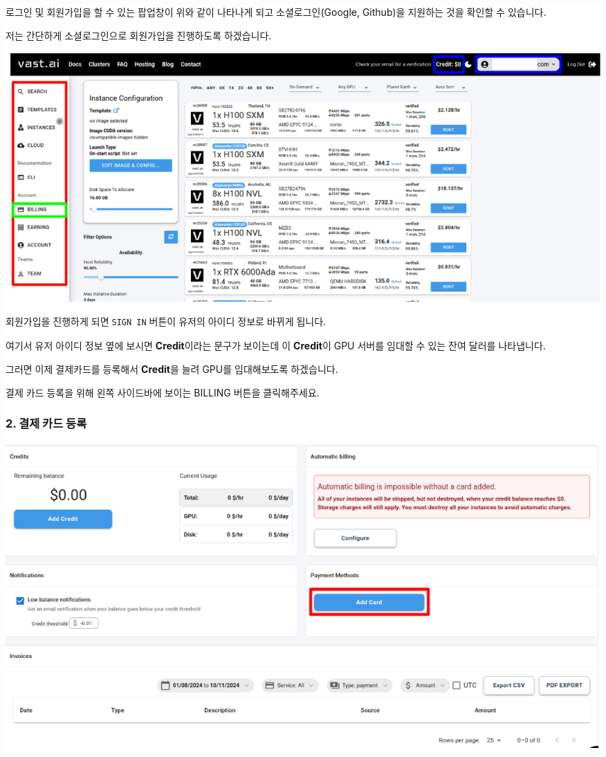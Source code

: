 로그인 및 회원가입을 할 수 있는 팝업창이 위와 같이 나타나게 되고 소셜로그인(Google, Github)을 지원하는 것을 확인할 수 있습니다.

저는 간단하게 소셜로그인으로 회원가입을 진행하도록 하겠습니다.

<img src="/images/assets/2024-11-10-17-21-48.png" width="100%" />

회원가입을 진행하게 되면 `SIGN IN` 버튼이 유저의 아이디 정보로 바뀌게 됩니다.

여기서 유저 아이디 정보 옆에 보시면 **Credit**이라는 문구가 보이는데 이 **Credit**이 GPU 서버를 임대할 수 있는 잔여 달러를 나타냅니다. 

그러면 이제 결제카드를 등록해서 **Credit**을 늘려 GPU를 임대해보도록 하겠습니다.

결제 카드 등록을 위해 왼쪽 사이드바에 보이는 BILLING 버튼을 클릭해주세요.

### 2. 결제 카드 등록

<img src="/images/assets/2024-11-10-17-26-16.png" width="100%" />
